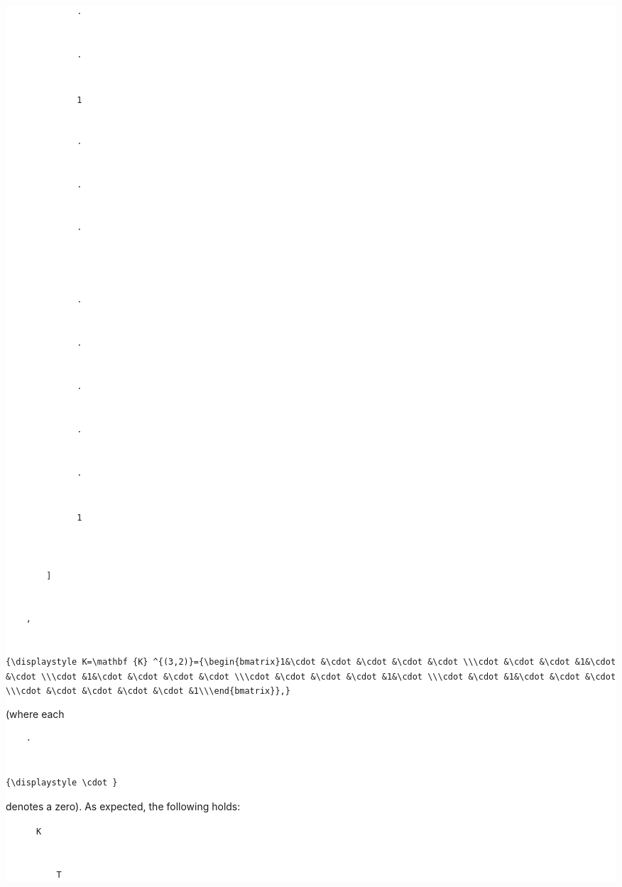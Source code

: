               
              
                
                  ⋅
                
                
                  ⋅
                
                
                  1
                
                
                  ⋅
                
                
                  ⋅
                
                
                  ⋅
                
              
              
                
                  ⋅
                
                
                  ⋅
                
                
                  ⋅
                
                
                  ⋅
                
                
                  ⋅
                
                
                  1
                
              
            
            ]
          
        
        ,
      
    
    {\displaystyle K=\mathbf {K} ^{(3,2)}={\begin{bmatrix}1&\cdot &\cdot &\cdot &\cdot &\cdot \\\cdot &\cdot &\cdot &1&\cdot &\cdot \\\cdot &1&\cdot &\cdot &\cdot &\cdot \\\cdot &\cdot &\cdot &\cdot &1&\cdot \\\cdot &\cdot &1&\cdot &\cdot &\cdot \\\cdot &\cdot &\cdot &\cdot &\cdot &1\\\end{bmatrix}},}
  

(where each 
  
    
      
        ⋅
      
    
    {\displaystyle \cdot }
  
 denotes a zero). As expected, the following holds:

  
    
      
        
          K
          
            
              T
            
          